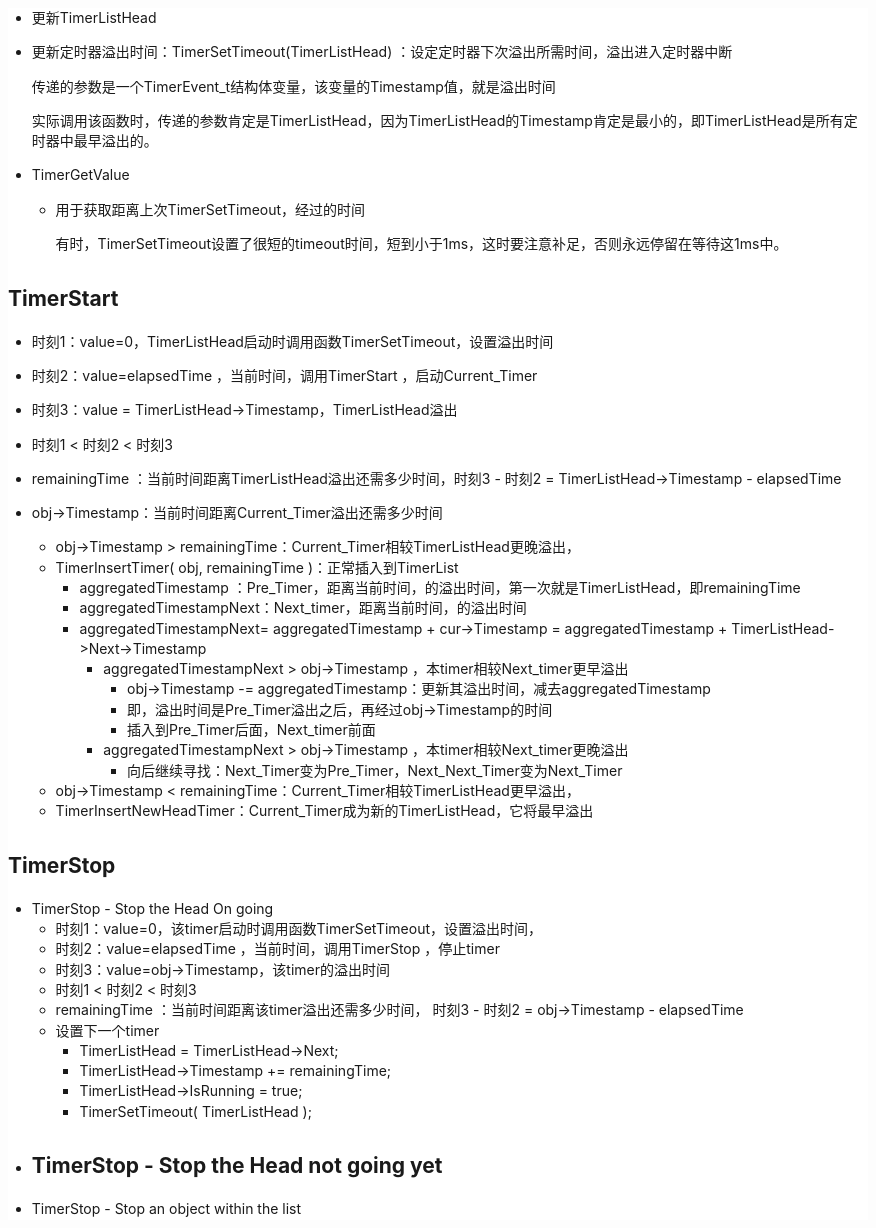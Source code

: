   - 更新TimerListHead

  - 更新定时器溢出时间：TimerSetTimeout(TimerListHead) ：设定定时器下次溢出所需时间，溢出进入定时器中断

    传递的参数是一个TimerEvent_t结构体变量，该变量的Timestamp值，就是溢出时间

    实际调用该函数时，传递的参数肯定是TimerListHead，因为TimerListHead的Timestamp肯定是最小的，即TimerListHead是所有定时器中最早溢出的。

- TimerGetValue

  - 用于获取距离上次TimerSetTimeout，经过的时间

    有时，TimerSetTimeout设置了很短的timeout时间，短到小于1ms，这时要注意补足，否则永远停留在等待这1ms中。

## TimerStart

- 时刻1：value=0，TimerListHead启动时调用函数TimerSetTimeout，设置溢出时间
- 时刻2：value=elapsedTime ，当前时间，调用TimerStart ，启动Current_Timer
- 时刻3：value = TimerListHead->Timestamp，TimerListHead溢出

- 时刻1 < 时刻2 < 时刻3
- remainingTime ：当前时间距离TimerListHead溢出还需多少时间，时刻3 - 时刻2 = TimerListHead->Timestamp - elapsedTime
- obj->Timestamp：当前时间距离Current_Timer溢出还需多少时间
  - obj->Timestamp > remainingTime：Current_Timer相较TimerListHead更晚溢出，
  - TimerInsertTimer( obj, remainingTime )：正常插入到TimerList
    - aggregatedTimestamp ：Pre_Timer，距离当前时间，的溢出时间，第一次就是TimerListHead，即remainingTime
    - aggregatedTimestampNext：Next_timer，距离当前时间，的溢出时间
    - aggregatedTimestampNext= aggregatedTimestamp + cur->Timestamp = aggregatedTimestamp + TimerListHead->Next->Timestamp
      - aggregatedTimestampNext > obj->Timestamp  ，本timer相较Next_timer更早溢出
        - obj->Timestamp -= aggregatedTimestamp：更新其溢出时间，减去aggregatedTimestamp
        - 即，溢出时间是Pre_Timer溢出之后，再经过obj->Timestamp的时间
        - 插入到Pre_Timer后面，Next_timer前面
      - aggregatedTimestampNext > obj->Timestamp ，本timer相较Next_timer更晚溢出
        - 向后继续寻找：Next_Timer变为Pre_Timer，Next_Next_Timer变为Next_Timer
  - obj->Timestamp < remainingTime：Current_Timer相较TimerListHead更早溢出，
  - TimerInsertNewHeadTimer：Current_Timer成为新的TimerListHead，它将最早溢出

## TimerStop

- TimerStop -  Stop the Head On going
  - 时刻1：value=0，该timer启动时调用函数TimerSetTimeout，设置溢出时间，
  - 时刻2：value=elapsedTime ，当前时间，调用TimerStop ，停止timer
  - 时刻3：value=obj->Timestamp，该timer的溢出时间
  - 时刻1 < 时刻2 < 时刻3
  - remainingTime ：当前时间距离该timer溢出还需多少时间， 时刻3 - 时刻2 = obj->Timestamp - elapsedTime
  - 设置下一个timer
    - TimerListHead = TimerListHead->Next;
    - TimerListHead->Timestamp += remainingTime;
    - TimerListHead->IsRunning = true;
    - TimerSetTimeout( TimerListHead );
- TimerStop -  Stop the Head not going yet
  - 
- TimerStop -  Stop an object within the list
